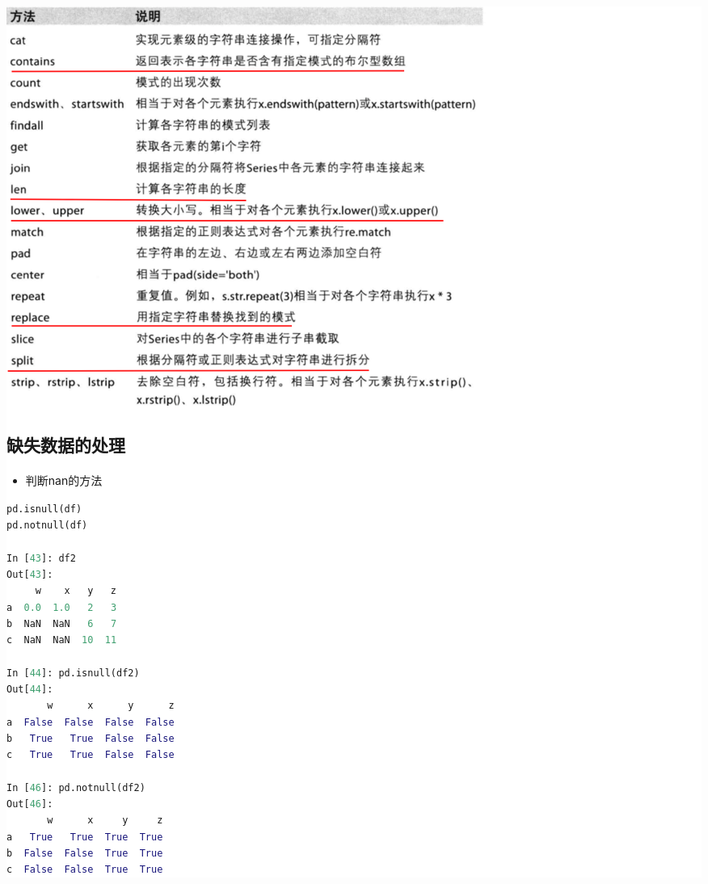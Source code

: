 ![DataFrame字符串的方法](images\DataFrame字符串的方法.png)

## 缺失数据的处理

- 判断nan的方法

```python
pd.isnull(df)
pd.notnull(df)

In [43]: df2
Out[43]:
     w    x   y   z
a  0.0  1.0   2   3
b  NaN  NaN   6   7
c  NaN  NaN  10  11

In [44]: pd.isnull(df2)
Out[44]:
       w      x      y      z
a  False  False  False  False
b   True   True  False  False
c   True   True  False  False

In [46]: pd.notnull(df2)
Out[46]:
       w      x     y     z
a   True   True  True  True
b  False  False  True  True
c  False  False  True  True
```
